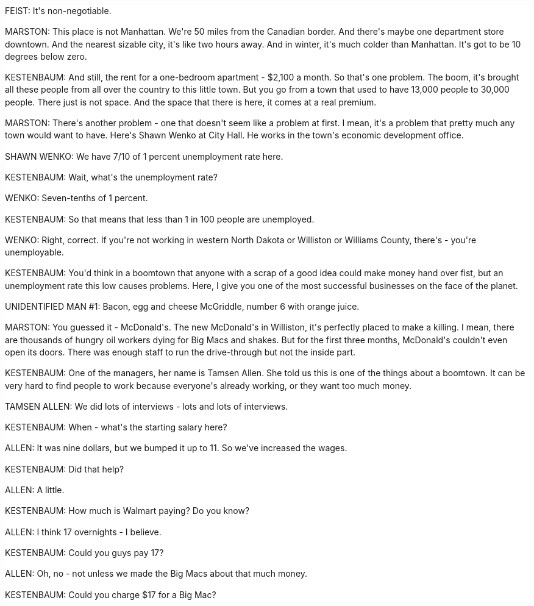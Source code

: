 FEIST: It's non-negotiable.

MARSTON: This place is not Manhattan. We're 50 miles from the Canadian border. And there's maybe one department store downtown. And the nearest sizable city, it's like two hours away. And in winter, it's much colder than Manhattan. It's got to be 10 degrees below zero.

KESTENBAUM: And still, the rent for a one-bedroom apartment - $2,100 a month. So that's one problem. The boom, it's brought all these people from all over the country to this little town. But you go from a town that used to have 13,000 people to 30,000 people. There just is not space. And the space that there is here, it comes at a real premium.

MARSTON: There's another problem - one that doesn't seem like a problem at first. I mean, it's a problem that pretty much any town would want to have. Here's Shawn Wenko at City Hall. He works in the town's economic development office.

SHAWN WENKO: We have 7/10 of 1 percent unemployment rate here.

KESTENBAUM: Wait, what's the unemployment rate?

WENKO: Seven-tenths of 1 percent.

KESTENBAUM: So that means that less than 1 in 100 people are unemployed.

WENKO: Right, correct. If you're not working in western North Dakota or Williston or Williams County, there's - you're unemployable.

KESTENBAUM: You'd think in a boomtown that anyone with a scrap of a good idea could make money hand over fist, but an unemployment rate this low causes problems. Here, I give you one of the most successful businesses on the face of the planet.

UNIDENTIFIED MAN #1: Bacon, egg and cheese McGriddle, number 6 with orange juice.

MARSTON: You guessed it - McDonald's. The new McDonald's in Williston, it's perfectly placed to make a killing. I mean, there are thousands of hungry oil workers dying for Big Macs and shakes. But for the first three months, McDonald's couldn't even open its doors. There was enough staff to run the drive-through but not the inside part.

KESTENBAUM: One of the managers, her name is Tamsen Allen. She told us this is one of the things about a boomtown. It can be very hard to find people to work because everyone's already working, or they want too much money.

TAMSEN ALLEN: We did lots of interviews - lots and lots of interviews.

KESTENBAUM: When - what's the starting salary here?

ALLEN: It was nine dollars, but we bumped it up to 11. So we've increased the wages.

KESTENBAUM: Did that help?

ALLEN: A little.

KESTENBAUM: How much is Walmart paying? Do you know?

ALLEN: I think 17 overnights - I believe.

KESTENBAUM: Could you guys pay 17?

ALLEN: Oh, no - not unless we made the Big Macs about that much money.

KESTENBAUM: Could you charge $17 for a Big Mac?
